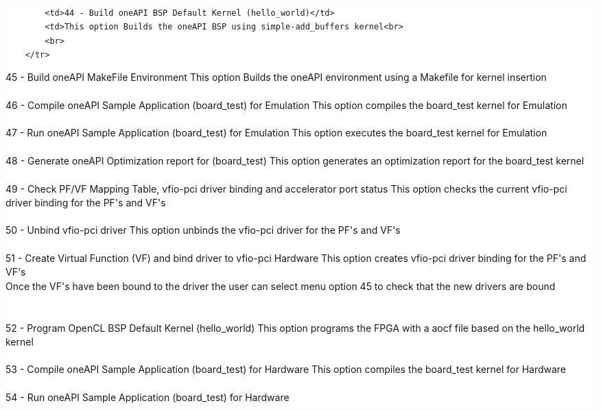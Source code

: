             <td>44 - Build oneAPI BSP Default Kernel (hello_world)</td>
            <td>This option Builds the oneAPI BSP using simple-add_buffers kernel<br>
            <br>
        </tr>
</td>        
        <tr>
            <td>45 - Build oneAPI MakeFile Environment</td>
            <td>This option Builds the oneAPI environment using a Makefile for kernel insertion <br>
            <br>
        </tr>
</td>        
        <tr>
            <td>46 - Compile oneAPI Sample Application (board_test) for Emulation</td>
            <td>This option compiles the board_test kernel for Emulation<br>
            <br>
        </tr>
</td>        
        <tr>
            <td>47 - Run oneAPI Sample Application (board_test) for Emulation</td>
            <td>This option executes the board_test kernel for Emulation<br>
            <br>
        </tr>
</td>        
        <tr>
            <td>48 - Generate oneAPI Optimization report for (board_test)</td>
            <td>This option generates an optimization report for the board_test kernel<br>
            <br>
        </tr>
</td>        
        <tr>
            <td>49 - Check PF/VF Mapping Table, vfio-pci driver binding and accelerator port status</td>
            <td>This option checks the current vfio-pci driver binding for the PF's and VF's<br>
            <br>
        </tr>
</td>        
        <tr>
            <td>50 - Unbind vfio-pci driver</td>
            <td>This option unbinds the vfio-pci driver for the PF's and VF's<br>
            <br>
        </tr>
</td>        
        <tr>
            <td>51 - Create Virtual Function (VF) and bind driver to vfio-pci Hardware</td>
            <td>This option creates vfio-pci driver binding for the PF's and VF's<br>
            Once the VF's have been bound to the driver the user can select menu option 45 to check that the new drivers are bound<br><br>
            <br>
        </tr>
</td>        
        <tr>
            <td>52 - Program OpenCL BSP Default Kernel (hello_world)</td>
            <td>This option programs the FPGA with a aocf file based on the hello_world kernel<br>
            <br>
        </tr>
</td>        
        <tr>
            <td>53 - Compile oneAPI Sample Application (board_test) for Hardware</td>
            <td>This option compiles the board_test kernel for Hardware<br>
            <br>
        </tr>
</td>        
        <tr>
            <td>54 - Run oneAPI Sample Application (board_test) for Hardware</td>